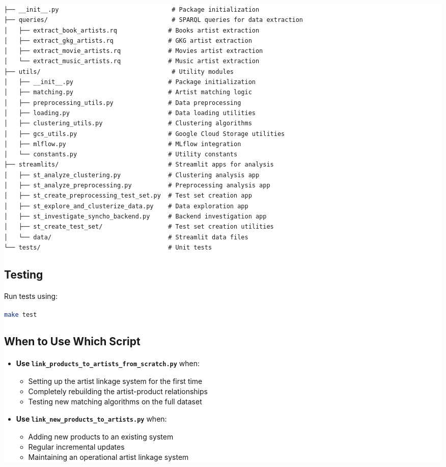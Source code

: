 ```text
├── __init__.py                               # Package initialization
├── queries/                                  # SPARQL queries for data extraction
│   ├── extract_book_artists.rq              # Books artist extraction
│   ├── extract_gkg_artists.rq               # GKG artist extraction
│   ├── extract_movie_artists.rq             # Movies artist extraction
│   └── extract_music_artists.rq             # Music artist extraction
├── utils/                                    # Utility modules
│   ├── __init__.py                          # Package initialization
│   ├── matching.py                          # Artist matching logic
│   ├── preprocessing_utils.py               # Data preprocessing
│   ├── loading.py                           # Data loading utilities
│   ├── clustering_utils.py                  # Clustering algorithms
│   ├── gcs_utils.py                         # Google Cloud Storage utilities
│   ├── mlflow.py                            # MLflow integration
│   └── constants.py                         # Utility constants
├── streamlits/                              # Streamlit apps for analysis
│   ├── st_analyze_clustering.py             # Clustering analysis app
│   ├── st_analyze_preprocessing.py          # Preprocessing analysis app
│   ├── st_create_preprocessing_test_set.py  # Test set creation app
│   ├── st_explore_and_clusterize_data.py    # Data exploration app
│   ├── st_investigate_syncho_backend.py     # Backend investigation app
│   ├── st_create_test_set/                  # Test set creation utilities
│   └── data/                                # Streamlit data files
└── tests/                                   # Unit tests
```

## Testing

Run tests using:

```bash
make test
```

## When to Use Which Script

- **Use `link_products_to_artists_from_scratch.py`** when:
  - Setting up the artist linkage system for the first time
  - Completely rebuilding the artist-product relationships
  - Testing new matching algorithms on the full dataset

- **Use `link_new_products_to_artists.py`** when:
  - Adding new products to an existing system
  - Regular incremental updates
  - Maintaining an operational artist linkage system
